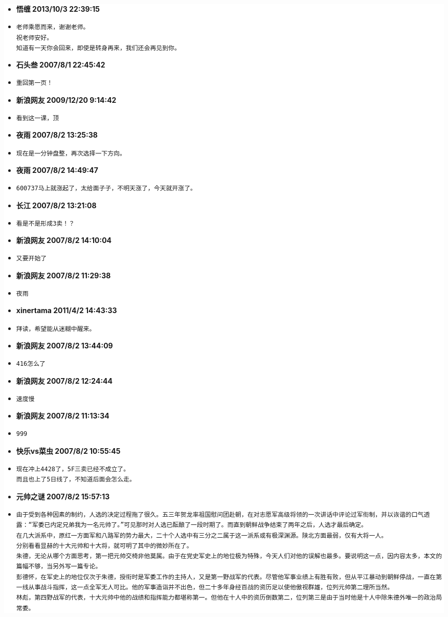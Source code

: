 - **悟缠 2013/10/3 22:39:15**
- ```
  老师乘愿而来，谢谢老师。
  祝老师安好。
  知道有一天你会回来，即使是转身再来，我们还会再见到你。
  ```
- **石头叁 2007/8/1 22:45:42**
- ```
  重回第一页！
  ```
- **新浪网友 2009/12/20 9:14:42**
- ```
  看到这一课，顶
  ```
- **夜雨 2007/8/2 13:25:38**
- ```
  现在是一分钟盘整，再次选择一下方向。
  ```
- **夜雨 2007/8/2 14:49:47**
- ```
  600737马上就涨起了，太给面子子，不明天涨了，今天就开涨了。
  ```
- **长江 2007/8/2 13:21:08**
- ```
  看是不是形成3卖！？
  ```
- **新浪网友 2007/8/2 14:10:04**
- ```
  又要开始了
  ```
- **新浪网友 2007/8/2 11:29:38**
- ```
  夜雨
  ```
- **xinertama 2011/4/2 14:43:33**
- ```
  拜读，希望能从迷糊中醒来。
  ```
- **新浪网友 2007/8/2 13:44:09**
- ```
  416怎么了
  ```
- **新浪网友 2007/8/2 12:24:44**
- ```
  速度慢
  ```
- **新浪网友 2007/8/2 11:13:34**
- ```
  999
  ```
- **快乐vs菜虫 2007/8/2 10:55:45**
- ```
  现在冲上4428了，5F三卖已经不成立了。
  而且也上了5日线了，不知道后面会怎么走。
  ```
- **元帅之谜 2007/8/2 15:57:13**
- ```
  由于受到各种因素的制约，人选的决定过程拖了很久。五三年贺龙率祖国慰问团赴朝，在对志愿军高级将领的一次讲话中评论过军衔制，并以诙谐的口气透露：“军委已内定兄弟我为一名元帅了。”可见那时对人选已酝酿了一段时期了。而直到朝鲜战争结束了两年之后，人选才最后确定。 
  在几大派系中，原红一方面军和八路军的势力最大，二十个人选中有三分之二属于这一派系或有极深渊源。陕北方面最弱，仅有大将一人。 
  分别看看显赫的十大元帅和十大将，就可明了其中的微妙所在了。 
  朱德，无论从哪个方面思考，第一把元帅交椅非他莫属。由于在党史军史上的地位极为特殊，今天人们对他的误解也最多。要说明这一点，因内容太多，本文的篇幅不够，当另外写一篇专论。 
  彭德怀，在军史上的地位仅次于朱德，授衔时是军委工作的主持人，又是第一野战军的代表。尽管他军事业绩上有胜有败，但从平江暴动到朝鲜停战，一直在第一线从事战斗指挥，这一点全军无人可比。他的军事造诣并不出色，但二十多年身经百战的资历足以使他傲视群雄，位列元帅第二理所当然。 
  林彪，第四野战军的代表，十大元帅中他的战绩和指挥能力都堪称第一。但他在十人中的资历倒数第二，位列第三是由于当时他是十人中除朱德外唯一的政治局常委。 
  ```
